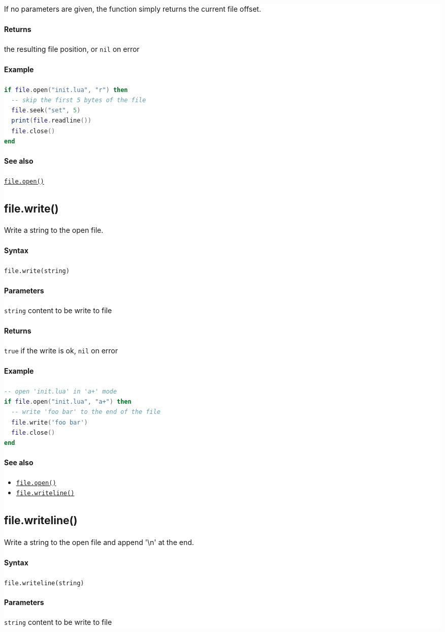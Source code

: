 If no parameters are given, the function simply returns the current file offset.

#### Returns
the resulting file position, or `nil` on error

#### Example
```lua
if file.open("init.lua", "r") then
  -- skip the first 5 bytes of the file
  file.seek("set", 5)
  print(file.readline())
  file.close()
end
```
#### See also
[`file.open()`](#fileopen)

## file.write()

Write a string to the open file.

#### Syntax
`file.write(string)`

#### Parameters
`string` content to be write to file

#### Returns
`true` if the write is ok, `nil` on error

#### Example
```lua
-- open 'init.lua' in 'a+' mode
if file.open("init.lua", "a+") then
  -- write 'foo bar' to the end of the file
  file.write('foo bar')
  file.close()
end
```

#### See also
- [`file.open()`](#fileopen)
- [`file.writeline()`](#filewriteline)

## file.writeline()

Write a string to the open file and append '\n' at the end.

#### Syntax
`file.writeline(string)`

#### Parameters
`string` content to be write to file
